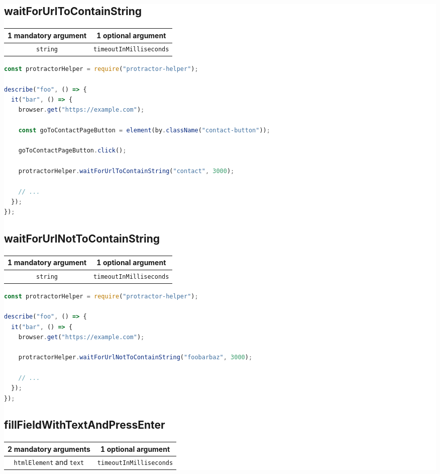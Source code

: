 ```js
```

## waitForUrlToContainString

| 1 mandatory argument |   1 optional argument   |
| :------------------: | :---------------------: |
|       `string`       | `timeoutInMilliseconds` |

```js
const protractorHelper = require("protractor-helper");

describe("foo", () => {
  it("bar", () => {
    browser.get("https://example.com");

    const goToContactPageButton = element(by.className("contact-button"));

    goToContactPageButton.click();

    protractorHelper.waitForUrlToContainString("contact", 3000);

    // ...
  });
});
```

## waitForUrlNotToContainString

| 1 mandatory argument |   1 optional argument   |
| :------------------: | :---------------------: |
|       `string`       | `timeoutInMilliseconds` |

```js
const protractorHelper = require("protractor-helper");

describe("foo", () => {
  it("bar", () => {
    browser.get("https://example.com");

    protractorHelper.waitForUrlNotToContainString("foobarbaz", 3000);

    // ...
  });
});
```

## fillFieldWithTextAndPressEnter

|  2 mandatory arguments   |   1 optional argument   |
| :----------------------: | :---------------------: |
| `htmlElement` and `text` | `timeoutInMilliseconds` |
